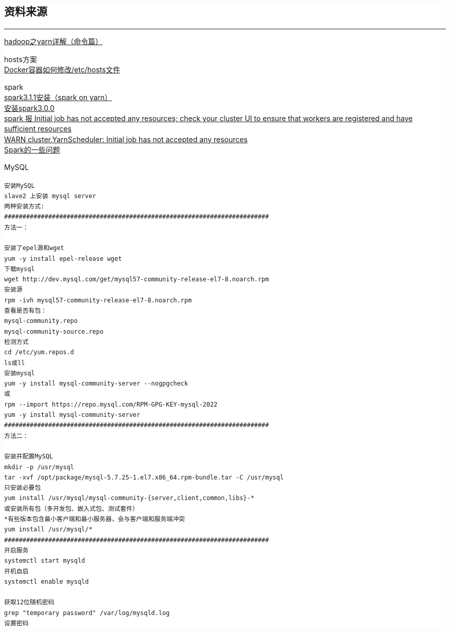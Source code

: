 ## 资料来源

----
[hadoop之yarn详解（命令篇）](https://www.cnblogs.com/zsql/p/11636348.html)  

hosts方案  
[Docker容器如何修改/etc/hosts文件](https://tieba.baidu.com/p/4295556808?red_tag=0157001827%EF%BC%89%E7%9A%84%E8%A7%A3%E5%86%B3%E6%96%B9%E6%A1%88%E3%80%82%E8%BF%90%E7%94%A8%E5%A6%82%E4%B8%8B%E5%91%BD%E4%BB%A4%E5%8F%AF%E5%86%99%E5%85%A5)  

spark  
[spark3.1.1安装（spark on yarn）](https://blog.csdn.net/m0_37813354/article/details/117432574)  
[安装spark3.0.0](https://blog.csdn.net/zheng911209/article/details/105442186)  
[spark 报 Initial job has not accepted any resources; check your cluster UI to ensure that workers are registered and have sufficient resources](http://blog.51yip.com/hadoop/2137.html)  
[WARN cluster.YarnScheduler: Initial job has not accepted any resources](https://stackoverflow.com/questions/44581585/warn-cluster-yarnscheduler-initial-job-has-not-accepted-any-resources)  
[Spark的一些问题](https://blog.51cto.com/silentwolfyh/5974750)  

MySQL

```text
安装MySQL
slave2 上安装 mysql server
两种安装方式:
########################################################################
方法一：

安装了epel源和wget
yum -y install epel-release wget
下载mysql
wget http://dev.mysql.com/get/mysql57-community-release-el7-8.noarch.rpm
安装源
rpm -ivh mysql57-community-release-el7-8.noarch.rpm
查看是否有包：
mysql-community.repo
mysql-community-source.repo
检测方式
cd /etc/yum.repos.d
ls或ll
安装mysql
yum -y install mysql-community-server --nogpgcheck
或
rpm --import https://repo.mysql.com/RPM-GPG-KEY-mysql-2022
yum -y install mysql-community-server
########################################################################
方法二：

安装并配置MySQL
mkdir -p /usr/mysql
tar -xvf /opt/package/mysql-5.7.25-1.el7.x86_64.rpm-bundle.tar -C /usr/mysql
只安装必要包
yum install /usr/mysql/mysql-community-{server,client,common,libs}-*
或安装所有包（多开发包、嵌入式包、测试套件）
*有些版本包含最小客户端和最小服务器，会与客户端和服务端冲突
yum install /usr/mysql/*
########################################################################
开启服务
systemctl start mysqld
开机自启
systemctl enable mysqld

获取12位随机密码
grep "temporary password" /var/log/mysqld.log
设置密码
```